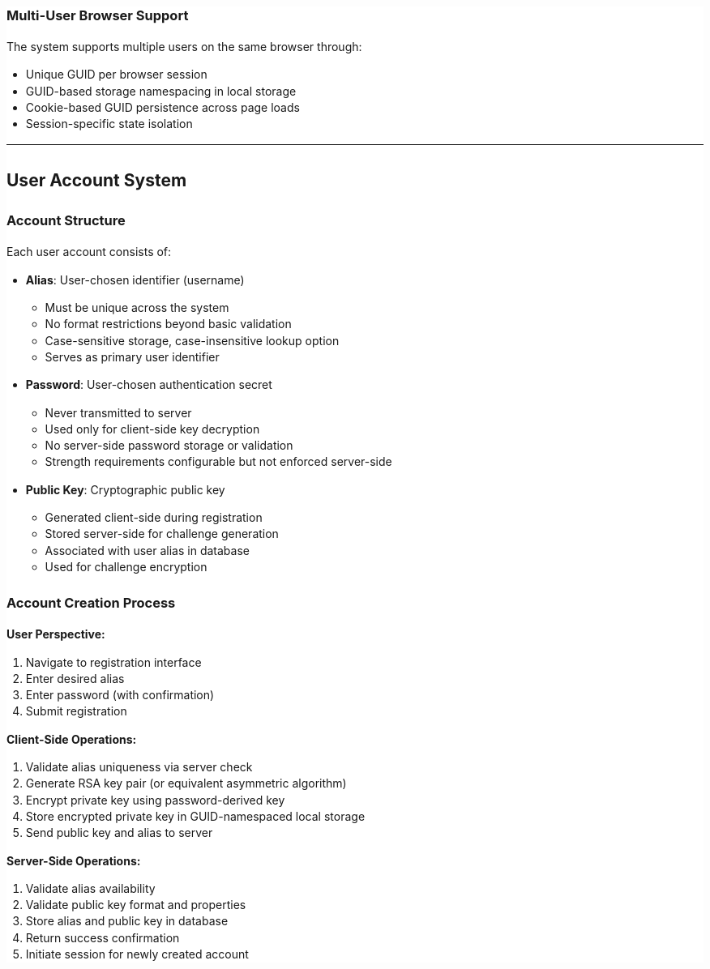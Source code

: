 ### Multi-User Browser Support

The system supports multiple users on the same browser through:
- Unique GUID per browser session
- GUID-based storage namespacing in local storage
- Cookie-based GUID persistence across page loads
- Session-specific state isolation

---

## User Account System

### Account Structure

Each user account consists of:
- **Alias**: User-chosen identifier (username)
  - Must be unique across the system
  - No format restrictions beyond basic validation
  - Case-sensitive storage, case-insensitive lookup option
  - Serves as primary user identifier

- **Password**: User-chosen authentication secret
  - Never transmitted to server
  - Used only for client-side key decryption
  - No server-side password storage or validation
  - Strength requirements configurable but not enforced server-side

- **Public Key**: Cryptographic public key
  - Generated client-side during registration
  - Stored server-side for challenge generation
  - Associated with user alias in database
  - Used for challenge encryption

### Account Creation Process

**User Perspective:**
1. Navigate to registration interface
2. Enter desired alias
3. Enter password (with confirmation)
4. Submit registration

**Client-Side Operations:**
1. Validate alias uniqueness via server check
2. Generate RSA key pair (or equivalent asymmetric algorithm)
3. Encrypt private key using password-derived key
4. Store encrypted private key in GUID-namespaced local storage
5. Send public key and alias to server

**Server-Side Operations:**
1. Validate alias availability
2. Validate public key format and properties
3. Store alias and public key in database
4. Return success confirmation
5. Initiate session for newly created account
